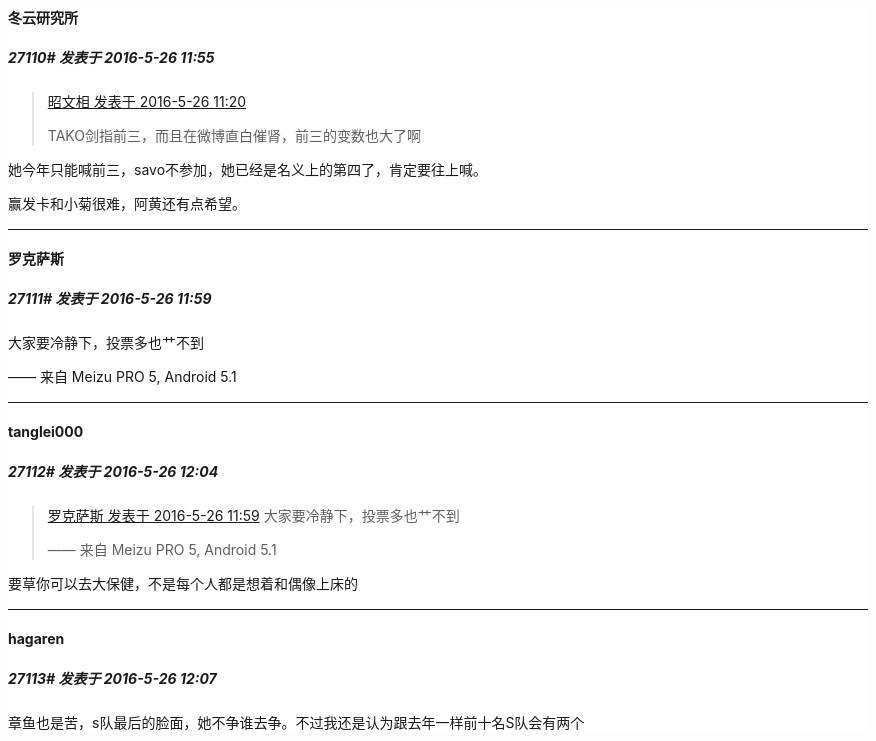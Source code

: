 ####  冬云研究所  
##### 27110#       发表于 2016-5-26 11:55



<blockquote><a href="httphttps://bbs.saraba1st.com/2b/forum.php?mod=redirect&amp;goto=findpost&amp;pid=32531968&amp;ptid=1105387" target="_blank">昭文相 发表于 2016-5-26 11:20</a>

TAKO剑指前三，而且在微博直白催肾，前三的变数也大了啊</blockquote>
她今年只能喊前三，savo不参加，她已经是名义上的第四了，肯定要往上喊。

赢发卡和小菊很难，阿黄还有点希望。







*****

####  罗克萨斯  
##### 27111#       发表于 2016-5-26 11:59




大家要冷静下，投票多也艹不到

—— 来自 Meizu PRO 5, Android 5.1







*****

####  tanglei000  
##### 27112#       发表于 2016-5-26 12:04



<blockquote><a href="httphttps://bbs.saraba1st.com/2b/forum.php?mod=redirect&amp;amp;goto=findpost&amp;amp;pid=32532361&amp;amp;ptid=1105387" target="_blank">罗克萨斯 发表于 2016-5-26 11:59</a>
大家要冷静下，投票多也艹不到

—— 来自 Meizu PRO 5, Android 5.1</blockquote>
要草你可以去大保健，不是每个人都是想着和偶像上床的







*****

####  hagaren  
##### 27113#       发表于 2016-5-26 12:07




章鱼也是苦，s队最后的脸面，她不争谁去争。不过我还是认为跟去年一样前十名S队会有两个
